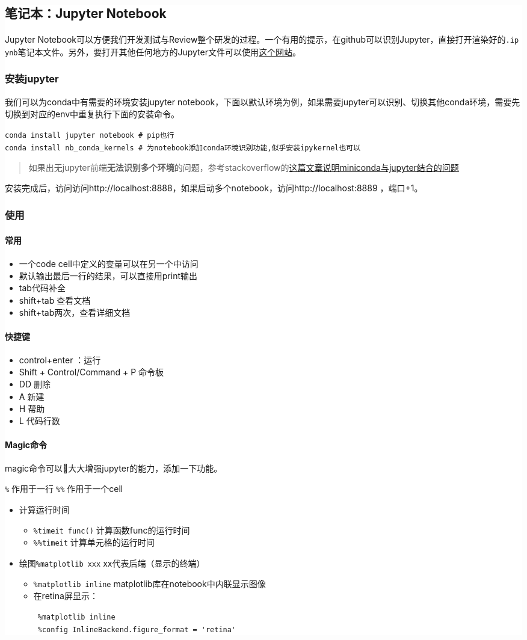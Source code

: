 ## 笔记本：Jupyter Notebook

Jupyter Notebook可以方便我们开发测试与Review整个研发的过程。一个有用的提示，在github可以识别Jupyter，直接打开渲染好的`.ipynb`笔记本文件。另外，要打开其他任何地方的Jupyter文件可以使用[这个网站](http://nbviewer.jupyter.org/)。

### 安装jupyter

我们可以为conda中有需要的环境安装jupyter notebook，下面以默认环境为例，如果需要jupyter可以识别、切换其他conda环境，需要先切换到对应的env中重复执行下面的安装命令。

```shell
conda install jupyter notebook # pip也行
conda install nb_conda_kernels # 为notebook添加conda环境识别功能,似乎安装ipykernel也可以
```

> 如果出无jupyter前端**无法识别多个环境**的问题，参考stackoverflow的[这篇文章说明miniconda与jupyter结合的问题](https://stackoverflow.com/questions/30492623/using-both-python-2-x-and-python-3-x-in-ipython-notebook)

安装完成后，访问访问http://localhost:8888，如果启动多个notebook，访问http://localhost:8889 ，端口+1。

### 使用

#### 常用

* 一个code cell中定义的变量可以在另一个中访问
* 默认输出最后一行的结果，可以直接用print输出
* tab代码补全
* shift+tab 查看文档 
* shift+tab两次，查看详细文档

#### 快捷键

* control+enter ：运行
* Shift + Control/Command + P 命令板
* DD 删除
* A 新建
* H 帮助
* L 代码行数

#### Magic命令

magic命令可以大大增强jupyter的能力，添加一下功能。

`%` 作用于一行
`%%` 作用于一个cell

* 计算运行时间
  * `%timeit func()`  计算函数func的运行时间
  * `%%timeit`  计算单元格的运行时间

* 绘图`%matplotlib xxx`  xx代表后端（显示的终端）
  * `%matplotlib inline` matplotlib库在notebook中内联显示图像
  * 在retina屏显示：
    ```shell
     %matplotlib inline
     %config InlineBackend.figure_format = 'retina' 
    ```
